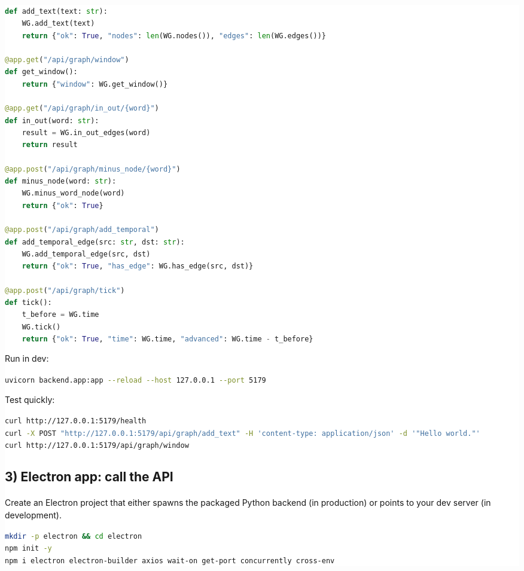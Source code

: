 ```python
def add_text(text: str):
    WG.add_text(text)
    return {"ok": True, "nodes": len(WG.nodes()), "edges": len(WG.edges())}

@app.get("/api/graph/window")
def get_window():
    return {"window": WG.get_window()}

@app.get("/api/graph/in_out/{word}")
def in_out(word: str):
    result = WG.in_out_edges(word)
    return result

@app.post("/api/graph/minus_node/{word}")
def minus_node(word: str):
    WG.minus_word_node(word)
    return {"ok": True}

@app.post("/api/graph/add_temporal")
def add_temporal_edge(src: str, dst: str):
    WG.add_temporal_edge(src, dst)
    return {"ok": True, "has_edge": WG.has_edge(src, dst)}

@app.post("/api/graph/tick")
def tick():
    t_before = WG.time
    WG.tick()
    return {"ok": True, "time": WG.time, "advanced": WG.time - t_before}
```

Run in dev:

```bash
uvicorn backend.app:app --reload --host 127.0.0.1 --port 5179
```

Test quickly:

```bash
curl http://127.0.0.1:5179/health
curl -X POST "http://127.0.0.1:5179/api/graph/add_text" -H 'content-type: application/json' -d '"Hello world."'
curl http://127.0.0.1:5179/api/graph/window
```

## 3) Electron app: call the API

Create an Electron project that either spawns the packaged Python backend (in production) or points to your dev server (in development).

```bash
mkdir -p electron && cd electron
npm init -y
npm i electron electron-builder axios wait-on get-port concurrently cross-env
```
